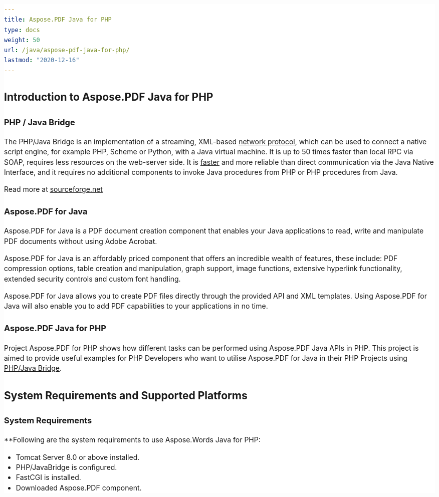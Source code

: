 ```yaml
---
title: Aspose.PDF Java for PHP
type: docs
weight: 50
url: /java/aspose-pdf-java-for-php/
lastmod: "2020-12-16"
---
```



## Introduction to Aspose.PDF Java for PHP

### PHP / Java Bridge
The PHP/Java Bridge is an implementation of a streaming, XML-based [network protocol](http://php-java-bridge.sourceforge.net/pjb/PROTOCOL.TXT), which can be used to connect a native script engine, for example PHP, Scheme or Python, with a Java virtual machine. It is up to 50 times faster than local RPC via SOAP, requires less resources on the web-server side. It is [faster](http://php-java-bridge.sourceforge.net/pjb/FAQ.html#performance) and more reliable than direct communication via the Java Native Interface, and it requires no additional components to invoke Java procedures from PHP or PHP procedures from Java.

Read more at [sourceforge.net](http://php-java-bridge.sourceforge.net/pjb/)

### Aspose.PDF for Java
Aspose.PDF for Java is a PDF document creation component that enables your Java applications to read, write and manipulate PDF documents without using Adobe Acrobat.

Aspose.PDF for Java is an affordably priced component that offers an incredible wealth of features, these include: PDF compression options, table creation and manipulation, graph support, image functions, extensive hyperlink functionality, extended security controls and custom font handling.

Aspose.PDF for Java allows you to create PDF files directly through the provided API and XML templates. Using Aspose.PDF for Java will also enable you to add PDF capabilities to your applications in no time.

### Aspose.PDF Java for PHP
Project Aspose.PDF for PHP shows how different tasks can be performed using Aspose.PDF Java APIs in PHP. This project is aimed to provide useful examples for PHP Developers who want to utilise Aspose.PDF for Java in their PHP Projects using [PHP/Java Bridge](http://php-java-bridge.sourceforge.net/pjb/).

## System Requirements and Supported Platforms

### System Requirements
**Following are the system requirements to use Aspose.Words Java for PHP:

- Tomcat Server 8.0 or above installed.
- PHP/JavaBridge is configured.
- FastCGI is installed.
- Downloaded Aspose.PDF component.
